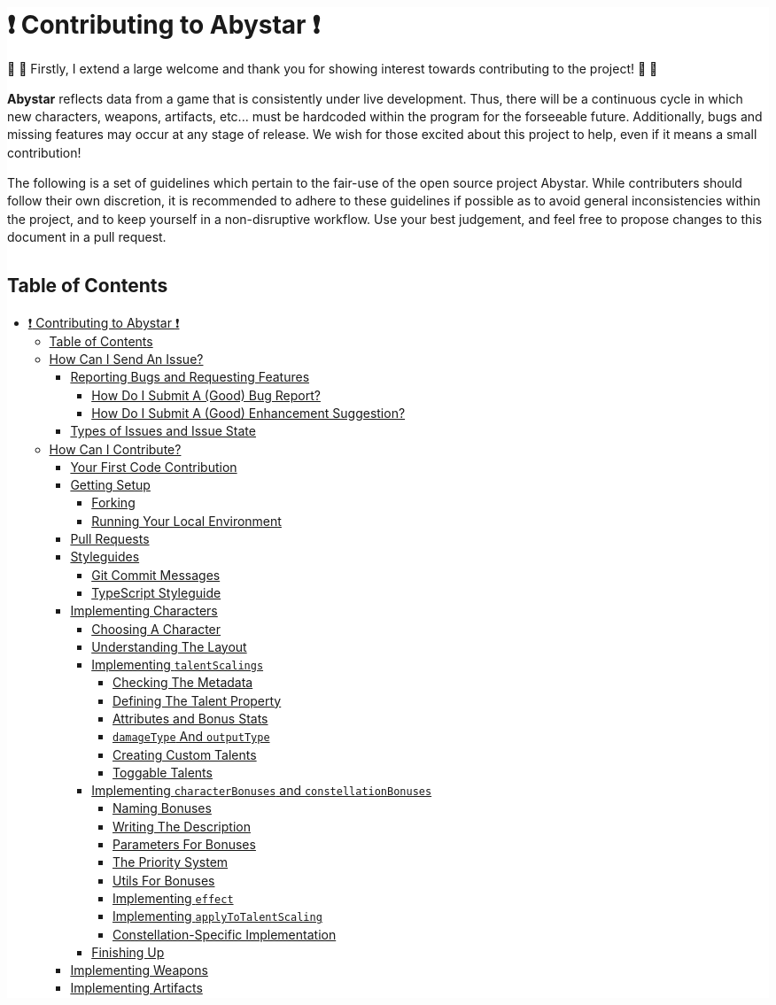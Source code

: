 # :exclamation: Contributing to Abystar :exclamation:

:dizzy: :star2: Firstly, I extend a large welcome and thank you for showing interest towards contributing to the project! :star2: :dizzy:

**Abystar** reflects data from a game that is consistently under live development. Thus, there will be a continuous cycle in which new characters, weapons, artifacts, etc... must be hardcoded within the program for the forseeable future. Additionally, bugs and missing features may occur at any stage of release. We wish for those excited about this project to help, even if it means a small contribution!

The following is a set of guidelines which pertain to the fair-use of the open source project Abystar. While contributers should follow their own discretion, it is recommended to adhere to these guidelines if possible as to avoid general inconsistencies within the project, and to keep yourself in a non-disruptive workflow. Use your best judgement, and feel free to propose changes to this document in a pull request.

## Table of Contents

- [:exclamation: Contributing to Abystar :exclamation:](#exclamation-contributing-to-abystar-exclamation)
  - [Table of Contents](#table-of-contents)
  - [How Can I Send An Issue?](#how-can-i-send-an-issue)
    - [Reporting Bugs and Requesting Features](#reporting-bugs-and-requesting-features)
      - [How Do I Submit A (Good) Bug Report?](#how-do-i-submit-a-good-bug-report)
      - [How Do I Submit A (Good) Enhancement Suggestion?](#how-do-i-submit-a-good-enhancement-suggestion)
    - [Types of Issues and Issue State](#types-of-issues-and-issue-state)
  - [How Can I Contribute?](#how-can-i-contribute)
    - [Your First Code Contribution](#your-first-code-contribution)
    - [Getting Setup](#getting-setup)
      - [Forking](#forking)
      - [Running Your Local Environment](#running-your-local-environment)
    - [Pull Requests](#pull-requests)
    - [Styleguides](#styleguides)
      - [Git Commit Messages](#git-commit-messages)
      - [TypeScript Styleguide](#typescript-styleguide)
    - [Implementing Characters](#implementing-characters)
      - [Choosing A Character](#choosing-a-character)
      - [Understanding The Layout](#understanding-the-layout)
      - [Implementing `talentScalings`](#implementing-talentscalings)
        - [Checking The Metadata](#checking-the-metadata)
        - [Defining The Talent Property](#defining-the-talent-property)
        - [Attributes and Bonus Stats](#attributes-and-bonus-stats)
        - [`damageType` And `outputType`](#damagetype-and-outputtype)
        - [Creating Custom Talents](#creating-custom-talents)
        - [Toggable Talents](#toggable-talents)
      - [Implementing `characterBonuses` and `constellationBonuses`](#implementing-characterbonuses-and-constellationbonuses)
        - [Naming Bonuses](#naming-bonuses)
        - [Writing The Description](#writing-the-description)
        - [Parameters For Bonuses](#parameters-for-bonuses)
        - [The Priority System](#the-priority-system)
        - [Utils For Bonuses](#utils-for-bonuses)
        - [Implementing `effect`](#implementing-effect)
        - [Implementing `applyToTalentScaling`](#implementing-applytotalentscaling)
        - [Constellation-Specific Implementation](#constellation-specific-implementation)
      - [Finishing Up](#finishing-up)
    - [Implementing Weapons](#implementing-weapons)
    - [Implementing Artifacts](#implementing-artifacts)
